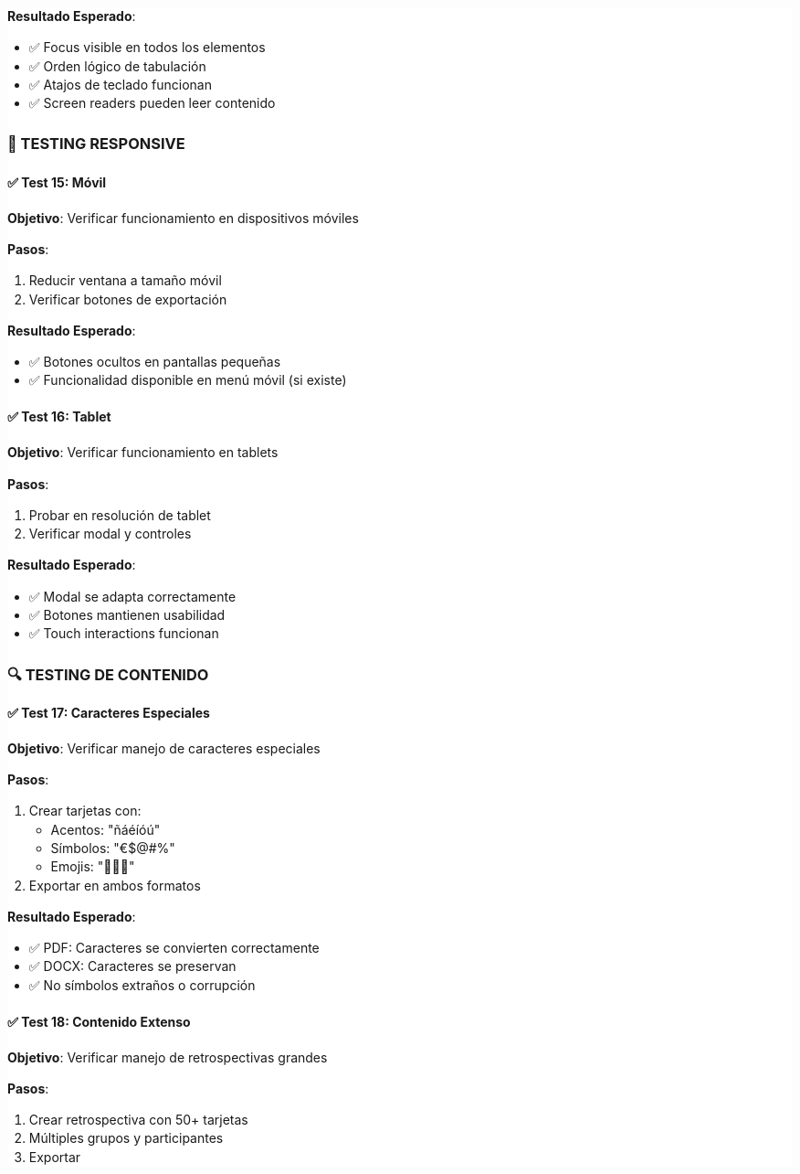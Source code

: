 **Resultado Esperado**:
- ✅ Focus visible en todos los elementos
- ✅ Orden lógico de tabulación
- ✅ Atajos de teclado funcionan
- ✅ Screen readers pueden leer contenido

### 📱 TESTING RESPONSIVE

#### **✅ Test 15: Móvil**
**Objetivo**: Verificar funcionamiento en dispositivos móviles

**Pasos**:
1. Reducir ventana a tamaño móvil
2. Verificar botones de exportación

**Resultado Esperado**:
- ✅ Botones ocultos en pantallas pequeñas
- ✅ Funcionalidad disponible en menú móvil (si existe)

#### **✅ Test 16: Tablet**
**Objetivo**: Verificar funcionamiento en tablets

**Pasos**:
1. Probar en resolución de tablet
2. Verificar modal y controles

**Resultado Esperado**:
- ✅ Modal se adapta correctamente
- ✅ Botones mantienen usabilidad
- ✅ Touch interactions funcionan

### 🔍 TESTING DE CONTENIDO

#### **✅ Test 17: Caracteres Especiales**
**Objetivo**: Verificar manejo de caracteres especiales

**Pasos**:
1. Crear tarjetas con:
   - Acentos: "ñáéíóú"
   - Símbolos: "€$@#%"
   - Emojis: "🎯🚀✅"
2. Exportar en ambos formatos

**Resultado Esperado**:
- ✅ PDF: Caracteres se convierten correctamente
- ✅ DOCX: Caracteres se preservan
- ✅ No símbolos extraños o corrupción

#### **✅ Test 18: Contenido Extenso**
**Objetivo**: Verificar manejo de retrospectivas grandes

**Pasos**:
1. Crear retrospectiva con 50+ tarjetas
2. Múltiples grupos y participantes
3. Exportar
